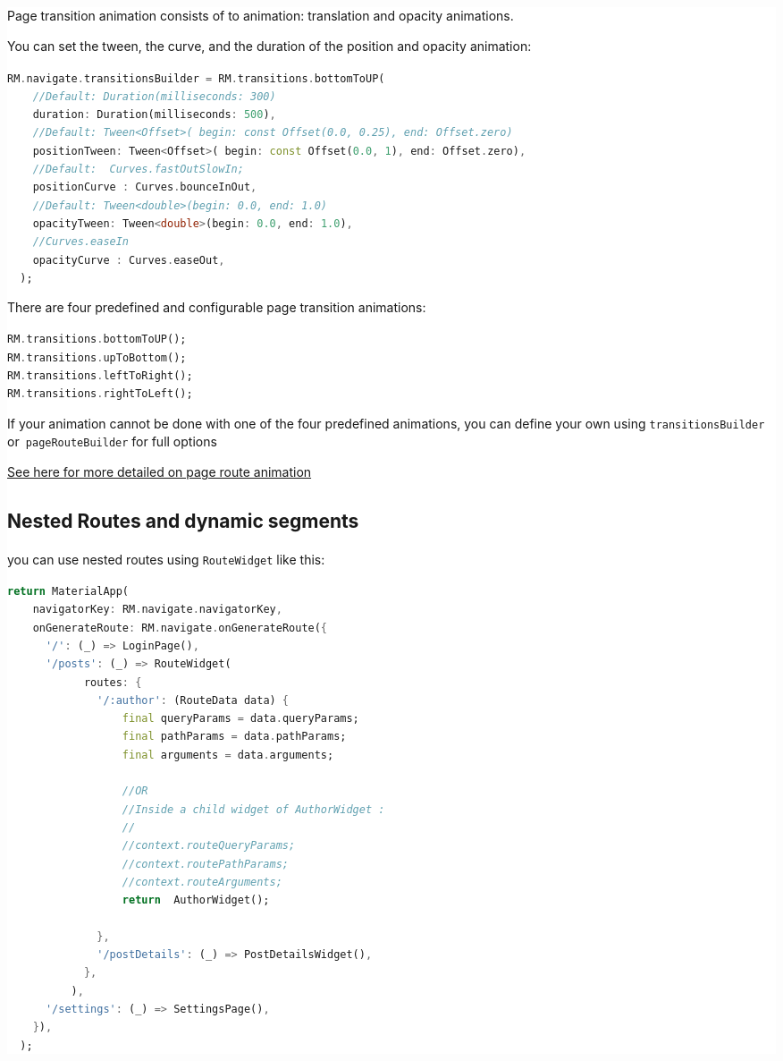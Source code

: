 Page transition animation consists of to animation: translation and opacity animations.

You can set the tween, the curve, and the duration of the position and opacity animation:

```dart
RM.navigate.transitionsBuilder = RM.transitions.bottomToUP(
    //Default: Duration(milliseconds: 300)
    duration: Duration(milliseconds: 500), 
    //Default: Tween<Offset>( begin: const Offset(0.0, 0.25), end: Offset.zero)
    positionTween: Tween<Offset>( begin: const Offset(0.0, 1), end: Offset.zero),
    //Default:  Curves.fastOutSlowIn;
    positionCurve : Curves.bounceInOut,
    //Default: Tween<double>(begin: 0.0, end: 1.0)
    opacityTween: Tween<double>(begin: 0.0, end: 1.0),
    //Curves.easeIn
    opacityCurve : Curves.easeOut,
  );
```

There are four predefined and configurable page transition animations:

```dart
RM.transitions.bottomToUP();
RM.transitions.upToBottom();
RM.transitions.leftToRight();
RM.transitions.rightToLeft();
```

If your animation cannot be done with one of the four predefined animations, you can define your own using `transitionsBuilder` or` pageRouteBuilder` for full options


[See here for more detailed on page route animation](https://github.com/GIfatahTH/states_rebuilder/wiki/navigation_dialog_scaffold_without_BuildContext_api)


## Nested Routes and dynamic segments

you can use nested routes using `RouteWidget` like this:

```dart
return MaterialApp(
    navigatorKey: RM.navigate.navigatorKey,
    onGenerateRoute: RM.navigate.onGenerateRoute({
      '/': (_) => LoginPage(),
      '/posts': (_) => RouteWidget(
            routes: {
              '/:author': (RouteData data) {
                  final queryParams = data.queryParams;
                  final pathParams = data.pathParams;
                  final arguments = data.arguments;

                  //OR
                  //Inside a child widget of AuthorWidget :
                  //
                  //context.routeQueryParams;
                  //context.routePathParams;
                  //context.routeArguments;
                  return  AuthorWidget();

              },
              '/postDetails': (_) => PostDetailsWidget(),
            },
          ),
      '/settings': (_) => SettingsPage(),
    }),
  );
```
